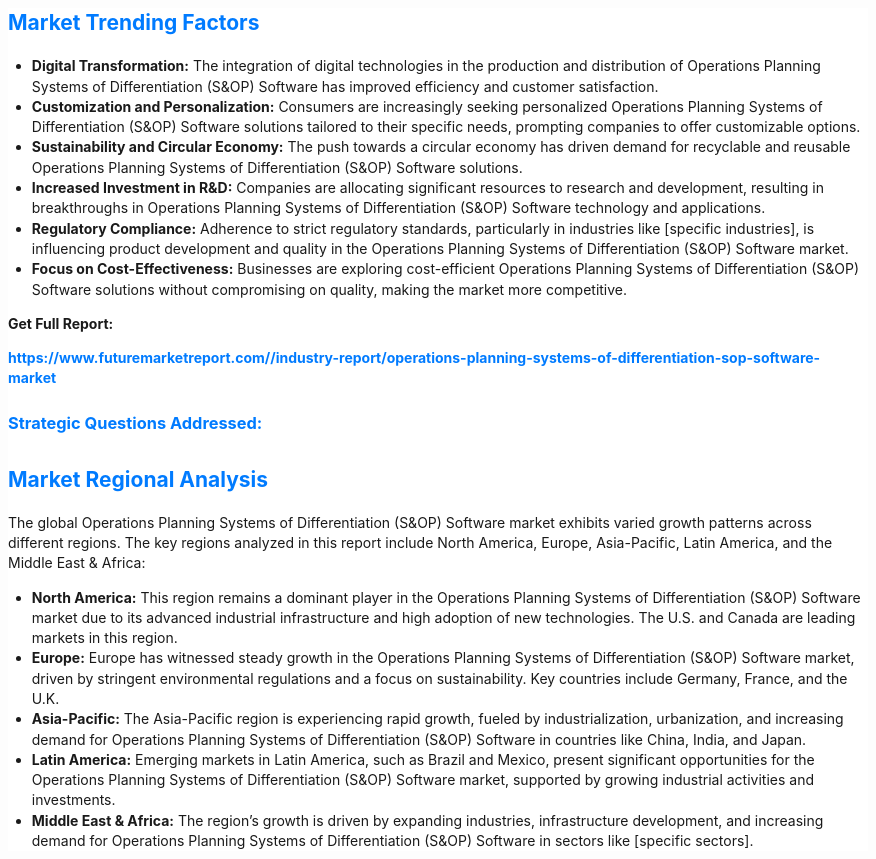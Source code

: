 <section id="trending-factors">
<h2 style="color: #007BFF;">Market Trending Factors</h2>
<ul>
<li><strong>Digital Transformation:</strong> The integration of digital technologies in the production and distribution of Operations Planning Systems of Differentiation (S&OP) Software has improved efficiency and customer satisfaction.</li>
<li><strong>Customization and Personalization:</strong> Consumers are increasingly seeking personalized Operations Planning Systems of Differentiation (S&OP) Software solutions tailored to their specific needs, prompting companies to offer customizable options.</li>
<li><strong>Sustainability and Circular Economy:</strong> The push towards a circular economy has driven demand for recyclable and reusable Operations Planning Systems of Differentiation (S&OP) Software solutions.</li>
<li><strong>Increased Investment in R&D:</strong> Companies are allocating significant resources to research and development, resulting in breakthroughs in Operations Planning Systems of Differentiation (S&OP) Software technology and applications.</li>
<li><strong>Regulatory Compliance:</strong> Adherence to strict regulatory standards, particularly in industries like [specific industries], is influencing product development and quality in the Operations Planning Systems of Differentiation (S&OP) Software market.</li>
<li><strong>Focus on Cost-Effectiveness:</strong> Businesses are exploring cost-efficient Operations Planning Systems of Differentiation (S&OP) Software solutions without compromising on quality, making the market more competitive.</li>
</ul>
</section>

<section>
<p><strong>Get Full Report: </strong></p><a href="https://www.futuremarketreport.com//industry-report/operations-planning-systems-of-differentiation-sop-software-market" style="color: #007BFF; text-decoration: none;"><strong>https://www.futuremarketreport.com//industry-report/operations-planning-systems-of-differentiation-sop-software-market</strong></a>
<h3 style="color: #007BFF;">Strategic Questions Addressed:</h3>
</section>


<section id="regional-analysis">
<h2 style="color: #007BFF;">Market Regional Analysis</h2>
<p>The global Operations Planning Systems of Differentiation (S&OP) Software market exhibits varied growth patterns across different regions. The key regions analyzed in this report include North America, Europe, Asia-Pacific, Latin America, and the Middle East & Africa:</p>
<ul>
<li><strong>North America:</strong> This region remains a dominant player in the Operations Planning Systems of Differentiation (S&OP) Software market due to its advanced industrial infrastructure and high adoption of new technologies. The U.S. and Canada are leading markets in this region.</li>
<li><strong>Europe:</strong> Europe has witnessed steady growth in the Operations Planning Systems of Differentiation (S&OP) Software market, driven by stringent environmental regulations and a focus on sustainability. Key countries include Germany, France, and the U.K.</li>
<li><strong>Asia-Pacific:</strong> The Asia-Pacific region is experiencing rapid growth, fueled by industrialization, urbanization, and increasing demand for Operations Planning Systems of Differentiation (S&OP) Software in countries like China, India, and Japan.</li>
<li><strong>Latin America:</strong> Emerging markets in Latin America, such as Brazil and Mexico, present significant opportunities for the Operations Planning Systems of Differentiation (S&OP) Software market, supported by growing industrial activities and investments.</li>
<li><strong>Middle East & Africa:</strong> The region’s growth is driven by expanding industries, infrastructure development, and increasing demand for Operations Planning Systems of Differentiation (S&OP) Software in sectors like [specific sectors].</li>
</ul>
</section>
